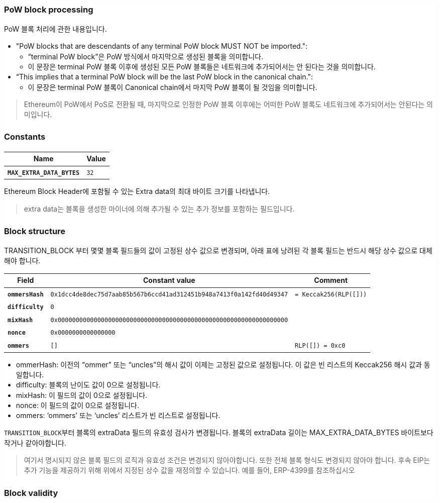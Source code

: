 
### PoW block processing
PoW 블록 처리에 관한 내용입니다.

* "PoW blocks that are descendants of any terminal PoW block MUST NOT be imported.":
  * “terminal PoW block”은 PoW 방식에서 마지막으로 생성된 블록을 의미합니다.
  * 이 문장은 terminal PoW 블록 이후에 생성된 모든 PoW 블록들은 네트워크에 추가되어서는 안 된다는 것을 의미합니다.
* “This implies that a terminal PoW block will be the last PoW block in the canonical chain.":
  * 이 문장은 terminal PoW 블록이 Canonical chain에서 마지막 PoW 블록이 될 것임을 의미합니다.
> Ethereum이 PoW에서 PoS로 전환될 때, 마지막으로 인정한 PoW 블록 이후에는 어떠한 PoW 블록도 네트워크에 추가되어서는 안된다는 의미입니다.


### Constants

| Name | Value |
|-|-|
| **`MAX_EXTRA_DATA_BYTES`** | `32` |

Ethereum Block Header에 포함될 수 있는 Extra data의 최대 바이트 크기를 나타냅니다. 
> extra data는 블록을 생성한 마이너에 의해 추가될 수 있는 추가 정보를 포함하는 필드입니다.

### Block structure

TRANSITION_BLOCK 부터 몇몇 블록 필드들의 값이 고정된 상수 값으로 변경되며, 아래 표에 낭려된 각 블록 필드는 반드시 해당 상수 값으로 대체해야 합니다.

| Field | Constant value | Comment |
|-|-|-|
| **`ommersHash`** | `0x1dcc4de8dec75d7aab85b567b6ccd41ad312451b948a7413f0a142fd40d49347` | `= Keccak256(RLP([]))` |
| **`difficulty`** | `0` |  |
| **`mixHash`** | `0x0000000000000000000000000000000000000000000000000000000000000000` |  |
| **`nonce`** | `0x0000000000000000` |  |
| **`ommers`** | `[]` | `RLP([]) = 0xc0`  |

* ommerHash: 이전의 “ommer” 또는 “uncles”의 해시 값이 이제는 고정된 값으로 설정됩니다. 이 값은 빈 리스트의 Keccak256 해시 값과 동일합니다.
* difficulty: 블록의 난이도 값이 0으로 설정됩니다.
* mixHash: 이 필드의 값이 0으로 설정됩니다.
* nonce: 이 필드의 값이 0으로 설정됩니다.
* ommers: ‘ommers’ 또는 ‘uncles’ 리스트가 빈 리스트로 설정됩니다.

`TRANSITION_BLOCK`부터 블록의 extraData 필드의 유효성 검사가 변경됩니다. 블록의 extraData 길이는 MAX_EXTRA_DATA_BYTES 바이트보다 작거나 같아야합니다.

> 여기서 명시되지 않은 블록 필드의 로직과 유효성 조건은 변경되지 않아야합니다. 또한 전체 블록 형식도 변경되지 않아야 합니다.
> 후속 EIP는 추가 기능을 제공하기 위해 위에서 지정된 상수 값을 재정의할 수 있습니다. 예를 들어, ERP-4399를 참조하십시오


### Block validity
